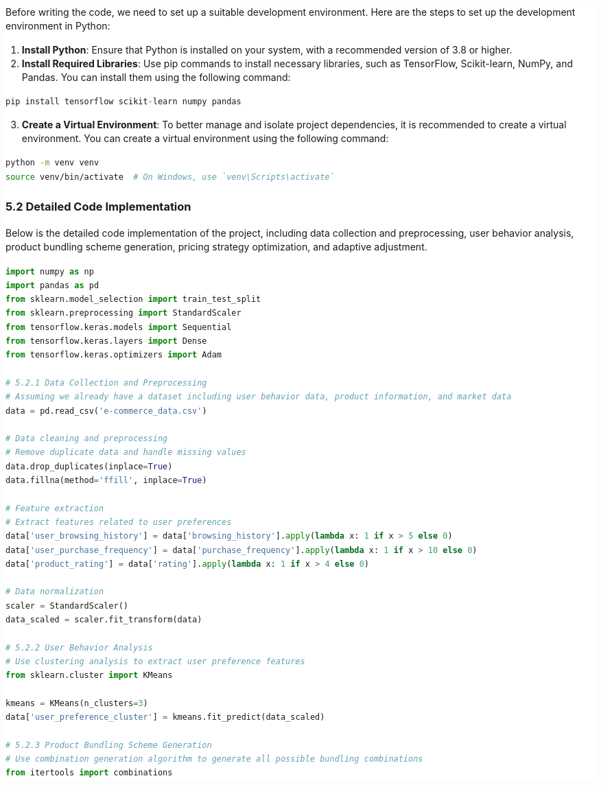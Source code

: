 Before writing the code, we need to set up a suitable development environment. Here are the steps to set up the development environment in Python:

1. **Install Python**: Ensure that Python is installed on your system, with a recommended version of 3.8 or higher.
2. **Install Required Libraries**: Use pip commands to install necessary libraries, such as TensorFlow, Scikit-learn, NumPy, and Pandas. You can install them using the following command:

```python
pip install tensorflow scikit-learn numpy pandas
```

3. **Create a Virtual Environment**: To better manage and isolate project dependencies, it is recommended to create a virtual environment. You can create a virtual environment using the following command:

```bash
python -m venv venv
source venv/bin/activate  # On Windows, use `venv\Scripts\activate`
```

### 5.2 Detailed Code Implementation

Below is the detailed code implementation of the project, including data collection and preprocessing, user behavior analysis, product bundling scheme generation, pricing strategy optimization, and adaptive adjustment.

```python
import numpy as np
import pandas as pd
from sklearn.model_selection import train_test_split
from sklearn.preprocessing import StandardScaler
from tensorflow.keras.models import Sequential
from tensorflow.keras.layers import Dense
from tensorflow.keras.optimizers import Adam

# 5.2.1 Data Collection and Preprocessing
# Assuming we already have a dataset including user behavior data, product information, and market data
data = pd.read_csv('e-commerce_data.csv')

# Data cleaning and preprocessing
# Remove duplicate data and handle missing values
data.drop_duplicates(inplace=True)
data.fillna(method='ffill', inplace=True)

# Feature extraction
# Extract features related to user preferences
data['user_browsing_history'] = data['browsing_history'].apply(lambda x: 1 if x > 5 else 0)
data['user_purchase_frequency'] = data['purchase_frequency'].apply(lambda x: 1 if x > 10 else 0)
data['product_rating'] = data['rating'].apply(lambda x: 1 if x > 4 else 0)

# Data normalization
scaler = StandardScaler()
data_scaled = scaler.fit_transform(data)

# 5.2.2 User Behavior Analysis
# Use clustering analysis to extract user preference features
from sklearn.cluster import KMeans

kmeans = KMeans(n_clusters=3)
data['user_preference_cluster'] = kmeans.fit_predict(data_scaled)

# 5.2.3 Product Bundling Scheme Generation
# Use combination generation algorithm to generate all possible bundling combinations
from itertools import combinations

```
